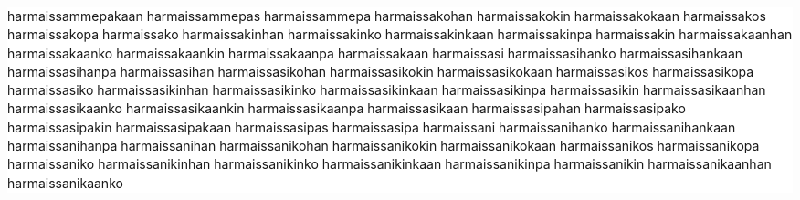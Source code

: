 harmaissammepakaan
harmaissammepas
harmaissammepa
harmaissakohan
harmaissakokin
harmaissakokaan
harmaissakos
harmaissakopa
harmaissako
harmaissakinhan
harmaissakinko
harmaissakinkaan
harmaissakinpa
harmaissakin
harmaissakaanhan
harmaissakaanko
harmaissakaankin
harmaissakaanpa
harmaissakaan
harmaissasi
harmaissasihanko
harmaissasihankaan
harmaissasihanpa
harmaissasihan
harmaissasikohan
harmaissasikokin
harmaissasikokaan
harmaissasikos
harmaissasikopa
harmaissasiko
harmaissasikinhan
harmaissasikinko
harmaissasikinkaan
harmaissasikinpa
harmaissasikin
harmaissasikaanhan
harmaissasikaanko
harmaissasikaankin
harmaissasikaanpa
harmaissasikaan
harmaissasipahan
harmaissasipako
harmaissasipakin
harmaissasipakaan
harmaissasipas
harmaissasipa
harmaissani
harmaissanihanko
harmaissanihankaan
harmaissanihanpa
harmaissanihan
harmaissanikohan
harmaissanikokin
harmaissanikokaan
harmaissanikos
harmaissanikopa
harmaissaniko
harmaissanikinhan
harmaissanikinko
harmaissanikinkaan
harmaissanikinpa
harmaissanikin
harmaissanikaanhan
harmaissanikaanko